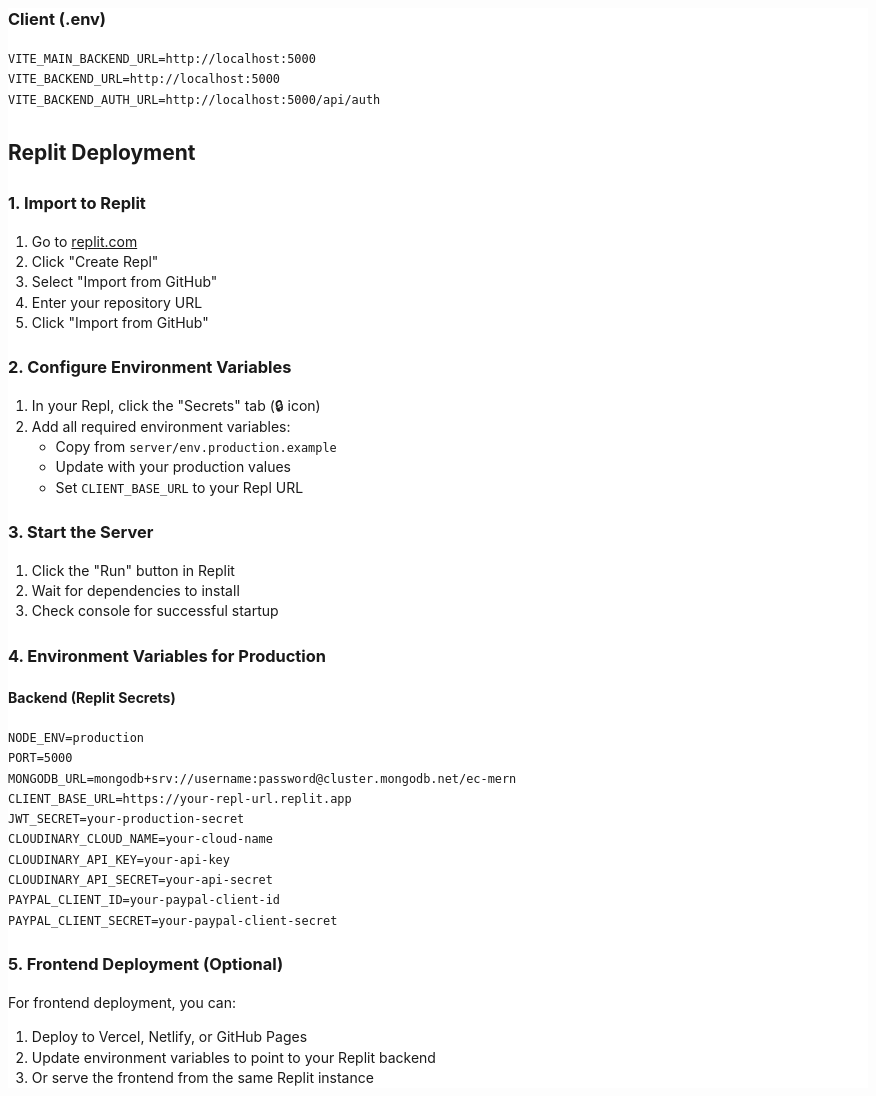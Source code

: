 ### Client (.env)
```env
VITE_MAIN_BACKEND_URL=http://localhost:5000
VITE_BACKEND_URL=http://localhost:5000
VITE_BACKEND_AUTH_URL=http://localhost:5000/api/auth
```

## Replit Deployment

### 1. Import to Replit
1. Go to [replit.com](https://replit.com)
2. Click "Create Repl"
3. Select "Import from GitHub"
4. Enter your repository URL
5. Click "Import from GitHub"

### 2. Configure Environment Variables
1. In your Repl, click the "Secrets" tab (🔒 icon)
2. Add all required environment variables:
   - Copy from `server/env.production.example`
   - Update with your production values
   - Set `CLIENT_BASE_URL` to your Repl URL

### 3. Start the Server
1. Click the "Run" button in Replit
2. Wait for dependencies to install
3. Check console for successful startup

### 4. Environment Variables for Production

#### Backend (Replit Secrets)
```env
NODE_ENV=production
PORT=5000
MONGODB_URL=mongodb+srv://username:password@cluster.mongodb.net/ec-mern
CLIENT_BASE_URL=https://your-repl-url.replit.app
JWT_SECRET=your-production-secret
CLOUDINARY_CLOUD_NAME=your-cloud-name
CLOUDINARY_API_KEY=your-api-key
CLOUDINARY_API_SECRET=your-api-secret
PAYPAL_CLIENT_ID=your-paypal-client-id
PAYPAL_CLIENT_SECRET=your-paypal-client-secret
```

### 5. Frontend Deployment (Optional)
For frontend deployment, you can:
1. Deploy to Vercel, Netlify, or GitHub Pages
2. Update environment variables to point to your Replit backend
3. Or serve the frontend from the same Replit instance
